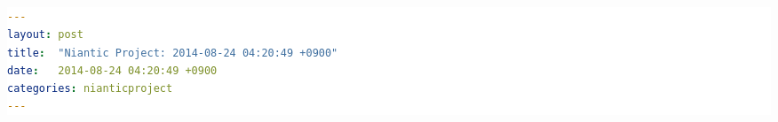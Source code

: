 ```yaml
---
layout: post
title:  "Niantic Project: 2014-08-24 04:20:49 +0900"
date:   2014-08-24 04:20:49 +0900
categories: nianticproject
---
```
